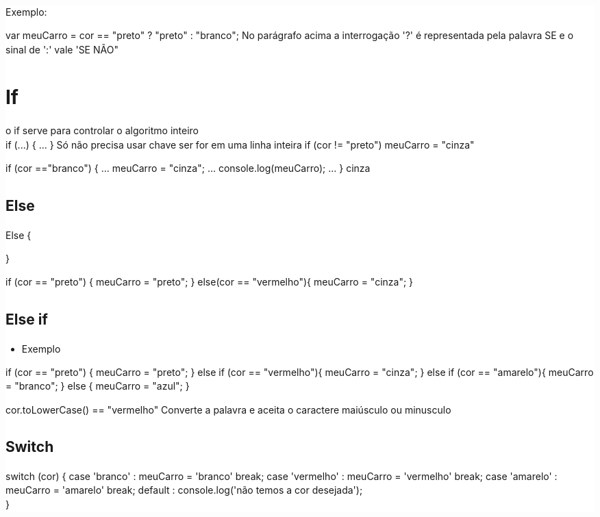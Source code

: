 Exemplo:

var meuCarro = cor == "preto" ? "preto" : "branco";
No parágrafo acima a interrogação '?' é representada pela palavra SE e o sinal de ':' vale 'SE NÃO"

# If
o if serve para controlar o algoritmo inteiro           
if (...) {
    ...
}
Só não precisa usar chave ser for em uma linha inteira
if (cor != "preto") meuCarro = "cinza"

if (cor =="branco") {
... meuCarro = "cinza";
... console.log(meuCarro);
... }
cinza

## Else

Else {

}

if (cor == "preto") {
    meuCarro = "preto";
} else(cor == "vermelho"){
    meuCarro = "cinza";
}

## Else if
* Exemplo

if (cor == "preto") {
    meuCarro = "preto";
} else if (cor == "vermelho"){
    meuCarro = "cinza";
} else if (cor == "amarelo"){
    meuCarro = "branco";
} else {
    meuCarro = "azul";
}

cor.toLowerCase() == "vermelho" 
Converte a palavra e aceita o caractere maiúsculo ou minusculo

## Switch

switch (cor) {
    case 'branco' :
        meuCarro = 'branco'
        break;
    case 'vermelho' : 
        meuCarro = 'vermelho'
        break;
    case 'amarelo' :
        meuCarro = 'amarelo'
        break;
    default : 
        console.log('não temos a cor desejada');    
} 
